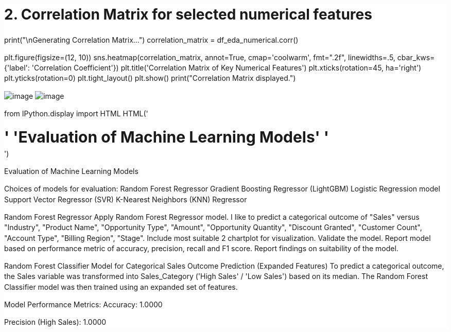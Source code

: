 
# 2. Correlation Matrix for selected numerical features
print("\nGenerating Correlation Matrix...")
correlation_matrix = df_eda_numerical.corr()

plt.figure(figsize=(12, 10))
sns.heatmap(correlation_matrix, annot=True, cmap='coolwarm', fmt=".2f", linewidths=.5,
            cbar_kws={'label': 'Correlation Coefficient'})
plt.title('Correlation Matrix of Key Numerical Features')
plt.xticks(rotation=45, ha='right')
plt.yticks(rotation=0)
plt.tight_layout()
plt.show()
print("Correlation Matrix displayed.")



<img width="740" height="774" alt="image" src="https://github.com/user-attachments/assets/a98a80bb-abf5-4c64-b3a5-31694fb283a9" />



<img width="738" height="677" alt="image" src="https://github.com/user-attachments/assets/f91cb19e-e56e-42ae-86cf-cba8a159629f" />



from IPython.display import HTML
HTML('<div style="font-size: 30px; font-weight: bold;">'
     'Evaluation of Machine Learning Models'
     '</div>')

Evaluation of Machine Learning Models

Choices of models for evaluation:
Random Forest Regressor
Gradient Boosting Regressor (LightGBM)
Logistic Regression model
Support Vector Regressor (SVR)
K-Nearest Neighbors (KNN) Regressor



Random Forest Regressor
Apply Random Forest Regressor model. I like to predict a categorical outcome of "Sales" versus "Industry", "Product Name", "Opportunity Type", "Amount", "Opportunity Quantity", "Discount Granted", "Customer Count", "Account Type", "Billing Region", "Stage". Include most suitable 2 chartplot for visualization. Validate the model. Report model based on performance metric of accuracy, precision, recall and F1 score. Report findings on suitability of the model.

Random Forest Classifier Model for Categorical Sales Outcome Prediction (Expanded Features) To predict a categorical outcome, the Sales variable was transformed into Sales_Category ('High Sales' / 'Low Sales') based on its median. The Random Forest Classifier model was then trained using an expanded set of features.

Model Performance Metrics: Accuracy: 1.0000

Precision (High Sales): 1.0000
